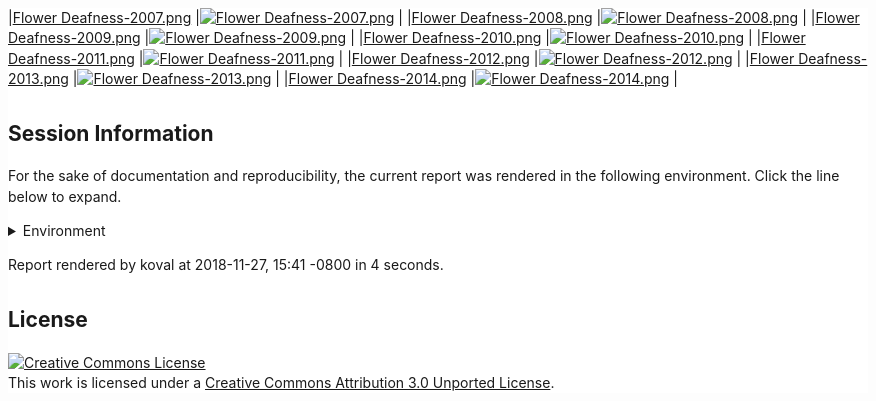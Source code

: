 |[Flower Deafness-2007.png](https://github.com/IHACRU/suppress-for-release/blob/master/sandbox/)               |<a href="https://github.com/IHACRU/suppress-for-release/blob/master/sandbox/examiner-2/prints/Flower Deafness/Flower Deafness-2007.png"><img border="0" alt="Flower Deafness-2007.png" src="../sandbox/examiner-2/prints/Flower Deafness/Flower Deafness-2007.png" width="300"></a> |
|[Flower Deafness-2008.png](https://github.com/IHACRU/suppress-for-release/blob/master/sandbox/)               |<a href="https://github.com/IHACRU/suppress-for-release/blob/master/sandbox/examiner-2/prints/Flower Deafness/Flower Deafness-2008.png"><img border="0" alt="Flower Deafness-2008.png" src="../sandbox/examiner-2/prints/Flower Deafness/Flower Deafness-2008.png" width="300"></a> |
|[Flower Deafness-2009.png](https://github.com/IHACRU/suppress-for-release/blob/master/sandbox/)               |<a href="https://github.com/IHACRU/suppress-for-release/blob/master/sandbox/examiner-2/prints/Flower Deafness/Flower Deafness-2009.png"><img border="0" alt="Flower Deafness-2009.png" src="../sandbox/examiner-2/prints/Flower Deafness/Flower Deafness-2009.png" width="300"></a> |
|[Flower Deafness-2010.png](https://github.com/IHACRU/suppress-for-release/blob/master/sandbox/)               |<a href="https://github.com/IHACRU/suppress-for-release/blob/master/sandbox/examiner-2/prints/Flower Deafness/Flower Deafness-2010.png"><img border="0" alt="Flower Deafness-2010.png" src="../sandbox/examiner-2/prints/Flower Deafness/Flower Deafness-2010.png" width="300"></a> |
|[Flower Deafness-2011.png](https://github.com/IHACRU/suppress-for-release/blob/master/sandbox/)               |<a href="https://github.com/IHACRU/suppress-for-release/blob/master/sandbox/examiner-2/prints/Flower Deafness/Flower Deafness-2011.png"><img border="0" alt="Flower Deafness-2011.png" src="../sandbox/examiner-2/prints/Flower Deafness/Flower Deafness-2011.png" width="300"></a> |
|[Flower Deafness-2012.png](https://github.com/IHACRU/suppress-for-release/blob/master/sandbox/)               |<a href="https://github.com/IHACRU/suppress-for-release/blob/master/sandbox/examiner-2/prints/Flower Deafness/Flower Deafness-2012.png"><img border="0" alt="Flower Deafness-2012.png" src="../sandbox/examiner-2/prints/Flower Deafness/Flower Deafness-2012.png" width="300"></a> |
|[Flower Deafness-2013.png](https://github.com/IHACRU/suppress-for-release/blob/master/sandbox/)               |<a href="https://github.com/IHACRU/suppress-for-release/blob/master/sandbox/examiner-2/prints/Flower Deafness/Flower Deafness-2013.png"><img border="0" alt="Flower Deafness-2013.png" src="../sandbox/examiner-2/prints/Flower Deafness/Flower Deafness-2013.png" width="300"></a> |
|[Flower Deafness-2014.png](https://github.com/IHACRU/suppress-for-release/blob/master/sandbox/)               |<a href="https://github.com/IHACRU/suppress-for-release/blob/master/sandbox/examiner-2/prints/Flower Deafness/Flower Deafness-2014.png"><img border="0" alt="Flower Deafness-2014.png" src="../sandbox/examiner-2/prints/Flower Deafness/Flower Deafness-2014.png" width="300"></a> |



## Session Information

For the sake of documentation and reproducibility, the current report was rendered in the following environment.  Click the line below to expand.

<details><summary>Environment <span class="glyphicon glyphicon-plus-sign"></span></summary></details>



Report rendered by koval at 2018-11-27, 15:41 -0800 in 4 seconds.


## License

<a rel="license" href="http://creativecommons.org/licenses/by/3.0/"><img alt="Creative Commons License" style="border-width:0" src="http://i.creativecommons.org/l/by/3.0/88x31.png" /></a><br />This work is licensed under a <a rel="license" href="http://creativecommons.org/licenses/by/3.0/">Creative Commons Attribution 3.0 Unported License</a>.
